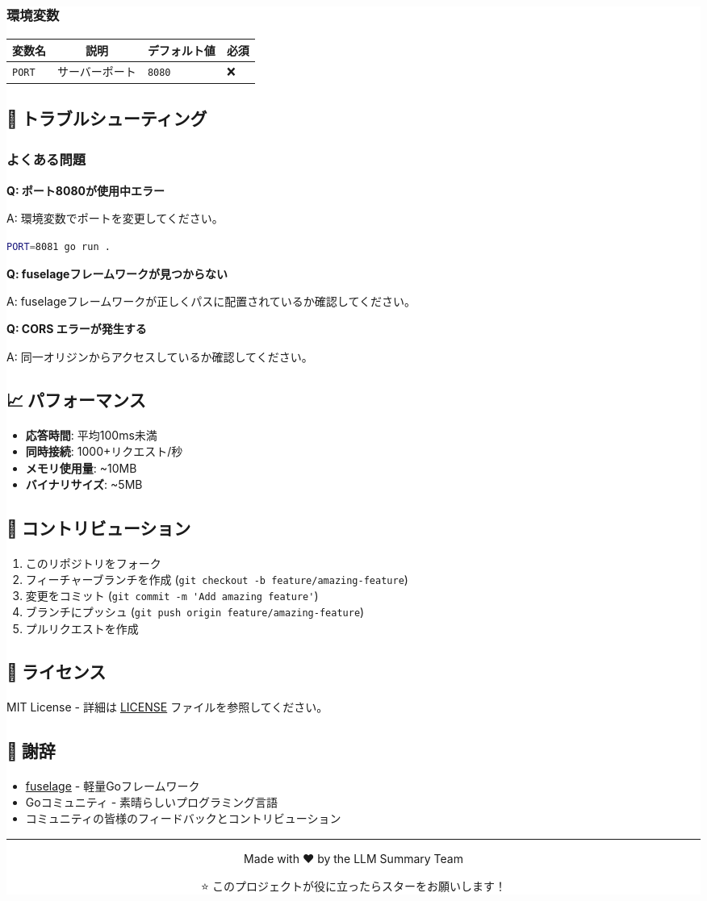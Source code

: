 ### 環境変数

| 変数名 | 説明 | デフォルト値 | 必須 |
|--------|------|-------------|------|
| `PORT` | サーバーポート | `8080` | ❌ |

## 🚨 トラブルシューティング

### よくある問題

**Q: ポート8080が使用中エラー**

A: 環境変数でポートを変更してください。

```bash
PORT=8081 go run .
```

**Q: fuselageフレームワークが見つからない**

A: fuselageフレームワークが正しくパスに配置されているか確認してください。

**Q: CORS エラーが発生する**

A: 同一オリジンからアクセスしているか確認してください。

## 📈 パフォーマンス

- **応答時間**: 平均100ms未満
- **同時接続**: 1000+リクエスト/秒
- **メモリ使用量**: ~10MB
- **バイナリサイズ**: ~5MB

## 🤝 コントリビューション

1. このリポジトリをフォーク
2. フィーチャーブランチを作成 (`git checkout -b feature/amazing-feature`)
3. 変更をコミット (`git commit -m 'Add amazing feature'`)
4. ブランチにプッシュ (`git push origin feature/amazing-feature`)
5. プルリクエストを作成

## 📄 ライセンス

MIT License - 詳細は [LICENSE](LICENSE) ファイルを参照してください。

## 🙏 謝辞

- [fuselage](https://github.com/k-tsurumaki/fuselage) - 軽量Goフレームワーク
- Goコミュニティ - 素晴らしいプログラミング言語
- コミュニティの皆様のフィードバックとコントリビューション

---

<div align="center">
  <p>Made with ❤️ by the LLM Summary Team</p>
  <p>⭐ このプロジェクトが役に立ったらスターをお願いします！</p>
</div>